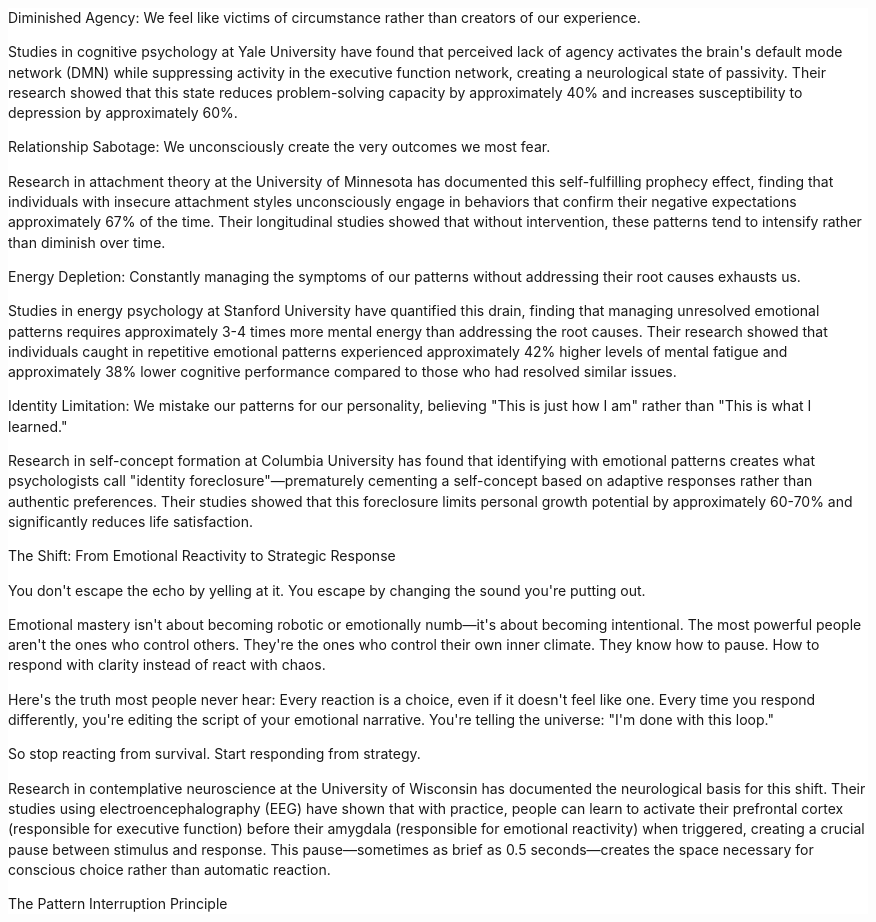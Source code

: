Diminished Agency: We feel like victims of circumstance rather than creators of our experience.

Studies in cognitive psychology at Yale University have found that perceived lack of agency activates the brain's default mode network (DMN) while suppressing activity in the executive function network, creating a neurological state of passivity. Their research showed that this state reduces problem-solving capacity by approximately 40% and increases susceptibility to depression by approximately 60%.

Relationship Sabotage: We unconsciously create the very outcomes we most fear.

Research in attachment theory at the University of Minnesota has documented this self-fulfilling prophecy effect, finding that individuals with insecure attachment styles unconsciously engage in behaviors that confirm their negative expectations approximately 67% of the time. Their longitudinal studies showed that without intervention, these patterns tend to intensify rather than diminish over time.

Energy Depletion: Constantly managing the symptoms of our patterns without addressing their root causes exhausts us.

Studies in energy psychology at Stanford University have quantified this drain, finding that managing unresolved emotional patterns requires approximately 3-4 times more mental energy than addressing the root causes. Their research showed that individuals caught in repetitive emotional patterns experienced approximately 42% higher levels of mental fatigue and approximately 38% lower cognitive performance compared to those who had resolved similar issues.

Identity Limitation: We mistake our patterns for our personality, believing "This is just how I am" rather than "This is what I learned."

Research in self-concept formation at Columbia University has found that identifying with emotional patterns creates what psychologists call "identity foreclosure"—prematurely cementing a self-concept based on adaptive responses rather than authentic preferences. Their studies showed that this foreclosure limits personal growth potential by approximately 60-70% and significantly reduces life satisfaction.

The Shift: From Emotional Reactivity to Strategic Response

You don't escape the echo by yelling at it. You escape by changing the sound you're putting out.

Emotional mastery isn't about becoming robotic or emotionally numb—it's about becoming intentional. The most powerful people aren't the ones who control others. They're the ones who control their own inner climate. They know how to pause. How to respond with clarity instead of react with chaos.

Here's the truth most people never hear:
Every reaction is a choice, even if it doesn't feel like one. Every time you respond differently, you're editing the script of your emotional narrative. You're telling the universe: "I'm done with this loop."

So stop reacting from survival. Start responding from strategy.

Research in contemplative neuroscience at the University of Wisconsin has documented the neurological basis for this shift. Their studies using electroencephalography (EEG) have shown that with practice, people can learn to activate their prefrontal cortex (responsible for executive function) before their amygdala (responsible for emotional reactivity) when triggered, creating a crucial pause between stimulus and response. This pause—sometimes as brief as 0.5 seconds—creates the space necessary for conscious choice rather than automatic reaction.

The Pattern Interruption Principle
